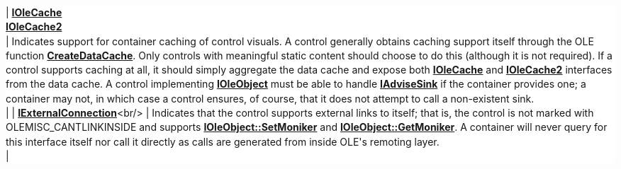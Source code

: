 | [**IOleCache**](/windows/desktop/api/OleIdl/nn-oleidl-iolecache)<br/> [**IOleCache2**](/windows/desktop/api/OleIdl/nn-oleidl-iolecache2)<br/>                                                                                                                                                                                                                                                                                           | Indicates support for container caching of control visuals. A control generally obtains caching support itself through the OLE function [**CreateDataCache**](/windows/desktop/api/ObjBase/nf-objbase-createdatacache). Only controls with meaningful static content should choose to do this (although it is not required). If a control supports caching at all, it should simply aggregate the data cache and expose both [**IOleCache**](/windows/desktop/api/OleIdl/nn-oleidl-iolecache) and [**IOleCache2**](/windows/desktop/api/OleIdl/nn-oleidl-iolecache2) interfaces from the data cache. A control implementing [**IOleObject**](/windows/desktop/api/OleIdl/nn-oleidl-ioleobject) must be able to handle [**IAdviseSink**](/windows/desktop/api/ObjIdl/nn-objidl-iadvisesink) if the container provides one; a container may not, in which case a control ensures, of course, that it does not attempt to call a non-existent sink.<br/>                                                                                                                                                                                                                                                                                                                                                                                                                                                                                                                                                                                                                                                                                                                                                                                                                                                                                                                                                                                                                                                                                                                                                                                                                                                                                                           |
| [**IExternalConnection**](https://msdn.microsoft.com/en-us/library/ms680082(v=VS.85).aspx)<br/>                                                                                                                                                                                                                                                                                                                   | Indicates that the control supports external links to itself; that is, the control is not marked with OLEMISC\_CANTLINKINSIDE and supports [**IOleObject::SetMoniker**](/windows/desktop/api/OleIdl/nf-oleidl-ioleobject-setmoniker) and [**IOleObject::GetMoniker**](/windows/desktop/api/OleIdl/nf-oleidl-ioleobject-getmoniker). A container will never query for this interface itself nor call it directly as calls are generated from inside OLE's remoting layer.<br/>                                                                                                                                                                                                                                                                                                                                                                                                                                                                                                                                                                                                                                                                                                                                                                                                                                                                                                                                                                                                                                                                                                                                                                                                                                                                                                                                                                                                                                                                                                                                                                                                                                                                           |